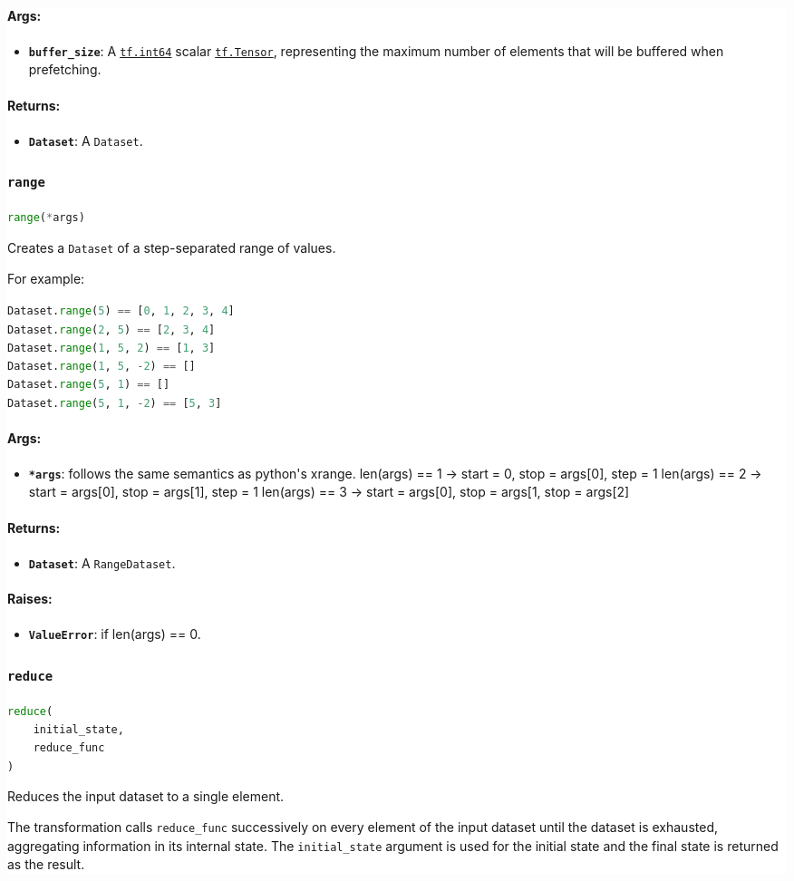 #### Args:

* <b>`buffer_size`</b>: A <a href="../../tf/dtypes.md#int64"><code>tf.int64</code></a> scalar <a href="../../tf/Tensor.md"><code>tf.Tensor</code></a>, representing the maximum
    number of elements that will be buffered when prefetching.


#### Returns:

* <b>`Dataset`</b>: A `Dataset`.

<h3 id="range"><code>range</code></h3>

``` python
range(*args)
```

Creates a `Dataset` of a step-separated range of values.

For example:

```python
Dataset.range(5) == [0, 1, 2, 3, 4]
Dataset.range(2, 5) == [2, 3, 4]
Dataset.range(1, 5, 2) == [1, 3]
Dataset.range(1, 5, -2) == []
Dataset.range(5, 1) == []
Dataset.range(5, 1, -2) == [5, 3]
```

#### Args:

* <b>`*args`</b>: follows the same semantics as python's xrange.
    len(args) == 1 -> start = 0, stop = args[0], step = 1
    len(args) == 2 -> start = args[0], stop = args[1], step = 1
    len(args) == 3 -> start = args[0], stop = args[1, stop = args[2]


#### Returns:

* <b>`Dataset`</b>: A `RangeDataset`.


#### Raises:

* <b>`ValueError`</b>: if len(args) == 0.

<h3 id="reduce"><code>reduce</code></h3>

``` python
reduce(
    initial_state,
    reduce_func
)
```

Reduces the input dataset to a single element.

The transformation calls `reduce_func` successively on every element of
the input dataset until the dataset is exhausted, aggregating information in
its internal state. The `initial_state` argument is used for the initial
state and the final state is returned as the result.
